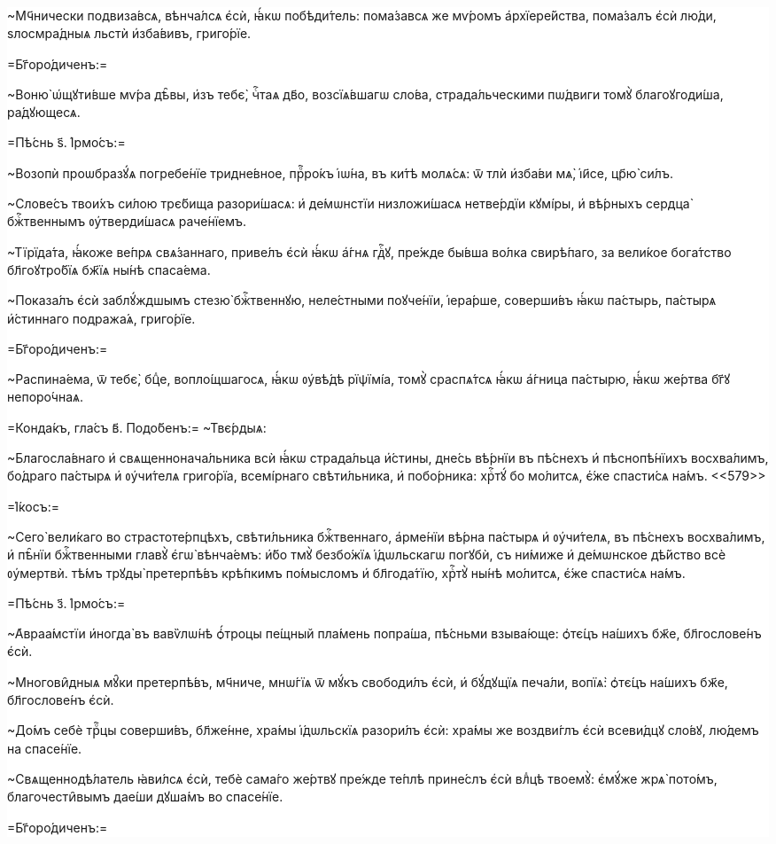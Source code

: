 ~Мч҃нически подвиза́всѧ, вѣнча́лсѧ є҆сѝ, ꙗ҆́кѡ побѣди́тель: пома́завсѧ же
мѵ́ромъ а҆рхїере́йства, пома́залъ є҆сѝ лю́ди, ѕлосмра́дныѧ льстѝ и҆зба́вивъ,
григо́рїе.

=Бг҃оро́диченъ:=

~Воню̀ ѡ҆щꙋти́вше мѵ́ра дѣ̑вы, и҆зъ тебє̀, чⷭ҇таѧ дв҃о, возсїѧ́вшагѡ сло́ва,
страда́льческими пѡ́двиги томꙋ̀ благоꙋгоди́ша, ра́дꙋющесѧ.

=Пѣ́снь ѕ҃. І҆рмо́съ:=

~Возопѝ проѡбразꙋ́ѧ погребе́нїе тридне́вное, прⷪ҇ро́къ і҆ѡ́на, въ ки́тѣ
молѧ́сѧ: ѿ тлѝ и҆зба́ви мѧ̀, і҆и҃се, цр҃ю̀ си́лъ.

~Слове́съ твои́хъ си́лою трє́бища разори́шасѧ: и҆ де́мѡнстїи низложи́шасѧ
нетве́рдїи кꙋмі́ры, и҆ вѣ́рныхъ сердца̀ бжⷭ҇твеннымъ ᲂу҆тверди́шасѧ раче́нїемъ.

~Тїрїда́та, ꙗ҆́коже ве́прѧ свѧ́заннаго, приве́лъ є҆сѝ ꙗ҆́кѡ а҆́гнѧ гдⷭ҇ꙋ,
пре́жде бы́вша во́лка свирѣ́паго, за вели́кое бога́тство бл҃гоꙋтро́бїѧ бж҃їѧ
ны́нѣ спаса́ема.

~Показа́лъ є҆сѝ заблꙋ́ждшымъ стезю̀ бжⷭ҇твеннꙋю, неле́стными поꙋче́нїи,
і҆ера́рше, соверши́въ ꙗ҆́кѡ па́стырь, па́стырѧ и҆́стиннаго подража́ѧ, григо́рїе.

=Бг҃оро́диченъ:=

~Распина́ема, ѿ тебє̀, бцⷣе, вопло́щшагосѧ, ꙗ҆́кѡ ᲂу҆вѣ́дѣ рїѱїмі́а, томꙋ̀
сраспѧ́тсѧ ꙗ҆́кѡ а҆́гница па́стырю, ꙗ҆́кѡ же́ртва бг҃ꙋ непоро́чнаѧ.

=Конда́къ, гла́съ в҃. Подо́бенъ:= ~Твє́рдыѧ:

~Благосла́внаго и҆ свѧщеннонача́льника всѝ ꙗ҆́кѡ страда́льца и҆́стины, дне́сь
вѣ́рнїи въ пѣ́снехъ и҆ пѣснопѣ́нїихъ восхва́лимъ, бо́драго па́стырѧ и҆
ᲂу҆чи́телѧ григо́рїа, всемі́рнаго свѣти́льника, и҆ побо́рника: хрⷭ҇тꙋ́ бо
мо́литсѧ, є҆́же спасти́сѧ на́мъ. <<579>>

=І҆́косъ:=

~Сего̀ вели́каго во страстоте́рпцѣхъ, свѣти́льника бжⷭ҇твеннаго, а҆рме́нїи
вѣ́рна па́стырѧ и҆ ᲂу҆чи́телѧ, въ пѣ́снехъ восхва́лимъ, и҆ пѣ̑нїи бжⷭ҇твенными
главꙋ̀ є҆гѡ̀ вѣнча́емъ: и҆́бо тмꙋ̀ безбо́жїѧ і҆́дѡльскагѡ погꙋбѝ, съ ни́миже и҆
де́мѡнское дѣ́йство всѐ ᲂу҆мертвѝ. тѣ́мъ трꙋды̀ претерпѣ́въ крѣ́пкимъ по́мысломъ
и҆ бл҃года́тїю, хрⷭ҇тꙋ̀ ны́нѣ мо́литсѧ, є҆́же спасти́сѧ на́мъ.

=Пѣ́снь з҃. І҆рмо́съ:=

~А҆враа́мстїи и҆ногда̀ въ вавѷлѡ́нѣ ѻ҆́троцы пе́щный пла́мень попра́ша,
пѣ́сньми взыва́юще: ѻ҆тє́цъ на́шихъ бж҃е, бл҃гослове́нъ є҆сѝ.

~Многови̑дныѧ мꙋ̑ки претерпѣ́въ, мч҃ниче, мнѡ́гїѧ ѿ мꙋ́къ свободи́лъ є҆сѝ, и҆
бꙋ́дꙋщїѧ печа́ли, вопїѧ̀: ѻ҆тє́цъ на́шихъ бж҃е, бл҃гослове́нъ є҆сѝ.

~До́мъ себѐ трⷪ҇цы соверши́въ, бл҃же́нне, хра́мы і҆́дѡльскїѧ разори́лъ є҆сѝ:
хра́мы же воздви́глъ є҆сѝ всеви́дцꙋ сло́вꙋ, лю́демъ на спасе́нїе.

~Свѧщеннодѣ́латель ꙗ҆ви́лсѧ є҆сѝ, тебѐ сама́го же́ртвꙋ пре́жде те́плѣ прине́слъ
є҆сѝ влⷣцѣ твоемꙋ̀: є҆мꙋ́же жрѧ̀ пото́мъ, благочести̑вымъ дае́ши дꙋша́мъ во
спасе́нїе.

=Бг҃оро́диченъ:=
